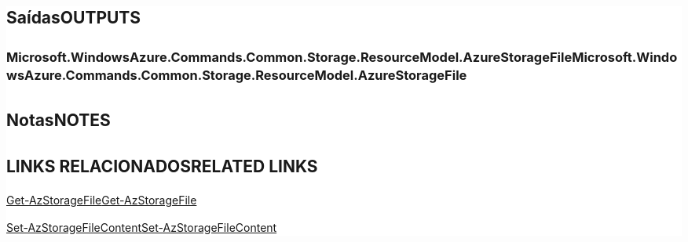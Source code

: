 ## <span data-ttu-id="a6bf0-194">Saídas</span><span class="sxs-lookup"><span data-stu-id="a6bf0-194">OUTPUTS</span></span>

### <span data-ttu-id="a6bf0-195">Microsoft.WindowsAzure.Commands.Common.Storage.ResourceModel.AzureStorageFile</span><span class="sxs-lookup"><span data-stu-id="a6bf0-195">Microsoft.WindowsAzure.Commands.Common.Storage.ResourceModel.AzureStorageFile</span></span>

## <span data-ttu-id="a6bf0-196">Notas</span><span class="sxs-lookup"><span data-stu-id="a6bf0-196">NOTES</span></span>

## <span data-ttu-id="a6bf0-197">LINKS RELACIONADOS</span><span class="sxs-lookup"><span data-stu-id="a6bf0-197">RELATED LINKS</span></span>

[<span data-ttu-id="a6bf0-198">Get-AzStorageFile</span><span class="sxs-lookup"><span data-stu-id="a6bf0-198">Get-AzStorageFile</span></span>](./Get-AzStorageFile.md)

[<span data-ttu-id="a6bf0-199">Set-AzStorageFileContent</span><span class="sxs-lookup"><span data-stu-id="a6bf0-199">Set-AzStorageFileContent</span></span>](./Set-AzStorageFileContent.md)


